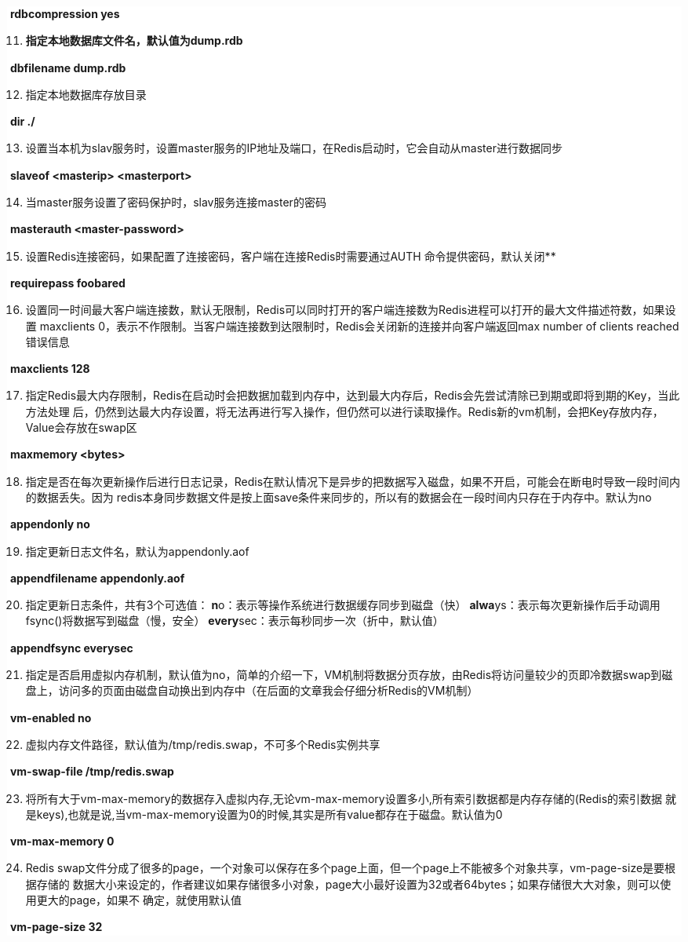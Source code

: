 ​    **rdbcompression yes**

11. **指定本地数据库文件名，默认值为dump.rdb**

​    **dbfilename dump.rdb**

12. 指定本地数据库存放目录

​    **dir ./**

13. 设置当本机为slav服务时，设置master服务的IP地址及端口，在Redis启动时，它会自动从master进行数据同步

​    **slaveof \<masterip> \<masterport>**

14. 当master服务设置了密码保护时，slav服务连接master的密码

​    **masterauth \<master-password>**

15. 设置Redis连接密码，如果配置了连接密码，客户端在连接Redis时需要通过AUTH <password>命令提供密码，默认关闭**

​    **requirepass foobared**

16. 设置同一时间最大客户端连接数，默认无限制，Redis可以同时打开的客户端连接数为Redis进程可以打开的最大文件描述符数，如果设置 maxclients 0，表示不作限制。当客户端连接数到达限制时，Redis会关闭新的连接并向客户端返回max number of clients reached错误信息

​    **maxclients 128**

17. 指定Redis最大内存限制，Redis在启动时会把数据加载到内存中，达到最大内存后，Redis会先尝试清除已到期或即将到期的Key，当此方法处理 后，仍然到达最大内存设置，将无法再进行写入操作，但仍然可以进行读取操作。Redis新的vm机制，会把Key存放内存，Value会存放在swap区

​    **maxmemory \<bytes>**

18. 指定是否在每次更新操作后进行日志记录，Redis在默认情况下是异步的把数据写入磁盘，如果不开启，可能会在断电时导致一段时间内的数据丢失。因为 redis本身同步数据文件是按上面save条件来同步的，所以有的数据会在一段时间内只存在于内存中。默认为no

​    **appendonly no**

19. 指定更新日志文件名，默认为appendonly.aof

​     **appendfilename appendonly.aof**

20. 指定更新日志条件，共有3个可选值：      **n**o：表示等操作系统进行数据缓存同步到磁盘（快）      **alwa**ys：表示每次更新操作后手动调用fsync()将数据写到磁盘（慢，安全）      **every**sec：表示每秒同步一次（折中，默认值）

​    **appendfsync everysec**

21. 指定是否启用虚拟内存机制，默认值为no，简单的介绍一下，VM机制将数据分页存放，由Redis将访问量较少的页即冷数据swap到磁盘上，访问多的页面由磁盘自动换出到内存中（在后面的文章我会仔细分析Redis的VM机制）

​     **vm-enabled no**

22. 虚拟内存文件路径，默认值为/tmp/redis.swap，不可多个Redis实例共享

​     **vm-swap-file /tmp/redis.swap**

23. 将所有大于vm-max-memory的数据存入虚拟内存,无论vm-max-memory设置多小,所有索引数据都是内存存储的(Redis的索引数据 就是keys),也就是说,当vm-max-memory设置为0的时候,其实是所有value都存在于磁盘。默认值为0

​     **vm-max-memory 0**

24. Redis swap文件分成了很多的page，一个对象可以保存在多个page上面，但一个page上不能被多个对象共享，vm-page-size是要根据存储的 数据大小来设定的，作者建议如果存储很多小对象，page大小最好设置为32或者64bytes；如果存储很大大对象，则可以使用更大的page，如果不 确定，就使用默认值

​     **vm-page-size 32**
